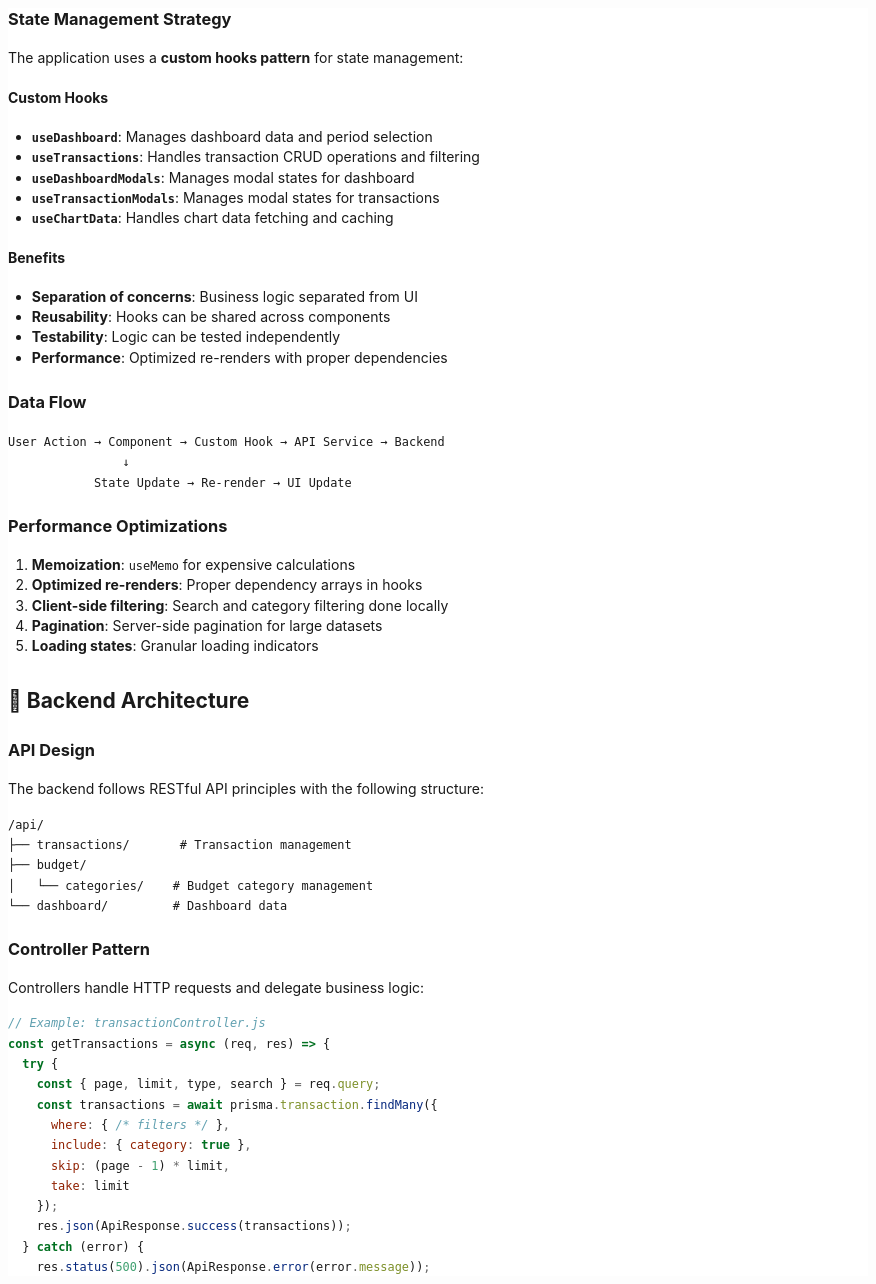 ### State Management Strategy

The application uses a **custom hooks pattern** for state management:

#### Custom Hooks
- **`useDashboard`**: Manages dashboard data and period selection
- **`useTransactions`**: Handles transaction CRUD operations and filtering
- **`useDashboardModals`**: Manages modal states for dashboard
- **`useTransactionModals`**: Manages modal states for transactions
- **`useChartData`**: Handles chart data fetching and caching

#### Benefits
- **Separation of concerns**: Business logic separated from UI
- **Reusability**: Hooks can be shared across components
- **Testability**: Logic can be tested independently
- **Performance**: Optimized re-renders with proper dependencies

### Data Flow

```
User Action → Component → Custom Hook → API Service → Backend
                ↓
            State Update → Re-render → UI Update
```

### Performance Optimizations

1. **Memoization**: `useMemo` for expensive calculations
2. **Optimized re-renders**: Proper dependency arrays in hooks
3. **Client-side filtering**: Search and category filtering done locally
4. **Pagination**: Server-side pagination for large datasets
5. **Loading states**: Granular loading indicators

## 🔧 Backend Architecture

### API Design

The backend follows RESTful API principles with the following structure:

```
/api/
├── transactions/       # Transaction management
├── budget/
│   └── categories/    # Budget category management
└── dashboard/         # Dashboard data
```

### Controller Pattern

Controllers handle HTTP requests and delegate business logic:

```javascript
// Example: transactionController.js
const getTransactions = async (req, res) => {
  try {
    const { page, limit, type, search } = req.query;
    const transactions = await prisma.transaction.findMany({
      where: { /* filters */ },
      include: { category: true },
      skip: (page - 1) * limit,
      take: limit
    });
    res.json(ApiResponse.success(transactions));
  } catch (error) {
    res.status(500).json(ApiResponse.error(error.message));
```